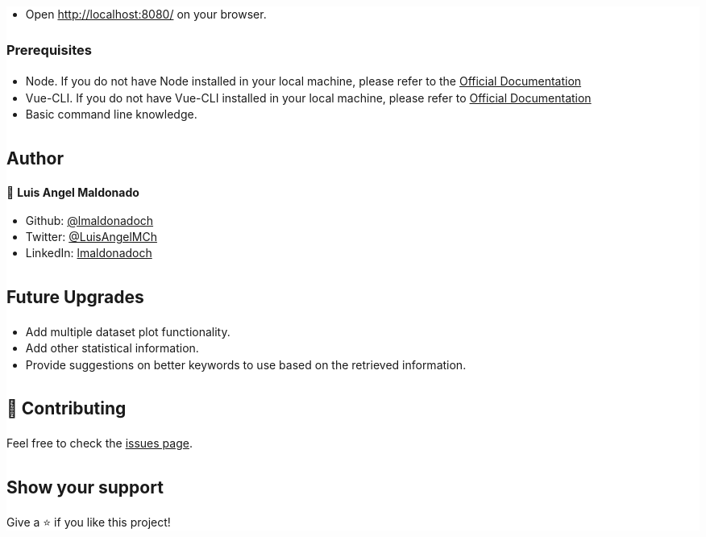 - Open [http://localhost:8080/](http://localhost:8080/) on your browser.

### Prerequisites

- Node. If you do not have Node installed in your local machine, please refer to the [Official Documentation](https://nodejs.org/en/download/)
- Vue-CLI. If you do not have Vue-CLI installed in your local machine, please refer to [Official Documentation](https://cli.vuejs.org/)
- Basic command line knowledge.

## Author

👤 **Luis Angel Maldonado**

- Github: [@lmaldonadoch](https://github.com/lmaldonadoch)
- Twitter: [@LuisAngelMCh](https://twitter.com/LuisAngelMCh)
- LinkedIn: [lmaldonadoch](https://www.linkedin.com/in/lmaldonadoch)

## Future Upgrades

- Add multiple dataset plot functionality.
- Add other statistical information.
- Provide suggestions on better keywords to use based on the retrieved information.

## 🤝 Contributing

Feel free to check the [issues page](https://github.com/lmaldonadoch/keyword-analyzer/issues).

## Show your support

Give a ⭐️ if you like this project!



[contributors-shield]: https://img.shields.io/github/contributors/lmaldonadoch/keyword-analyzer.svg?style=flat-square
[contributors-url]: https://github.com/lmaldonadoch/keyword-analyzer/graphs/contributors
[forks-shield]: https://img.shields.io/github/forks/lmaldonadoch/keyword-analyzer.svg?style=flat-square
[forks-url]: https://github.com/lmaldonadoch/keyword-analyzer/network/members
[stars-shield]: https://img.shields.io/github/stars/lmaldonadoch/keyword-analyzer.svg?style=flat-square
[stars-url]: https://github.com/lmaldonadoch/keyword-analyzer/stargazers
[issues-shield]: https://img.shields.io/github/issues/lmaldonadoch/keyword-analyzer.svg?style=flat-square
[issues-url]: https://github.com/lmaldonadoch/keyword-analyzer/issues
